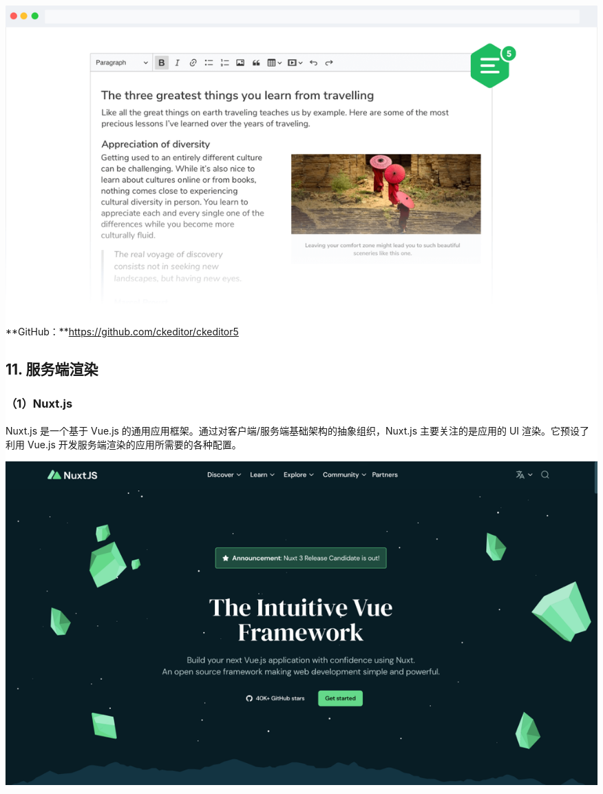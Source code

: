 ![图片](mark-img/640-1660374511084108.png)

**GitHub：**https://github.com/ckeditor/ckeditor5

## 11. 服务端渲染

### （1）Nuxt.js

Nuxt.js 是一个基于 Vue.js 的通用应用框架。通过对客户端/服务端基础架构的抽象组织，Nuxt.js 主要关注的是应用的 UI 渲染。它预设了利用 Vue.js 开发服务端渲染的应用所需要的各种配置。

![图片](mark-img/640-1660374513874111.png)
